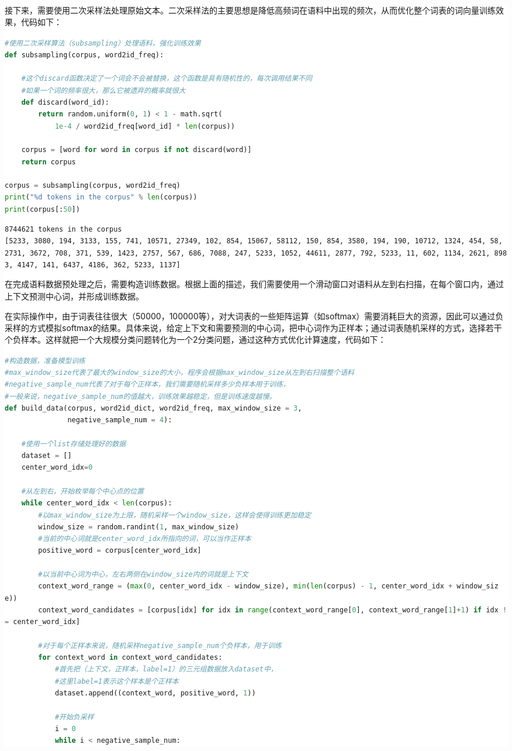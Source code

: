 
接下来，需要使用二次采样法处理原始文本。二次采样法的主要思想是降低高频词在语料中出现的频次，从而优化整个词表的词向量训练效果，代码如下：


```python
#使用二次采样算法（subsampling）处理语料，强化训练效果
def subsampling(corpus, word2id_freq):
    
    #这个discard函数决定了一个词会不会被替换，这个函数是具有随机性的，每次调用结果不同
    #如果一个词的频率很大，那么它被遗弃的概率就很大
    def discard(word_id):
        return random.uniform(0, 1) < 1 - math.sqrt(
            1e-4 / word2id_freq[word_id] * len(corpus))

    corpus = [word for word in corpus if not discard(word)]
    return corpus

corpus = subsampling(corpus, word2id_freq)
print("%d tokens in the corpus" % len(corpus))
print(corpus[:50])
```

    8744621 tokens in the corpus
    [5233, 3080, 194, 3133, 155, 741, 10571, 27349, 102, 854, 15067, 58112, 150, 854, 3580, 194, 190, 10712, 1324, 454, 58, 2731, 3672, 708, 371, 539, 1423, 2757, 567, 686, 7088, 247, 5233, 1052, 44611, 2877, 792, 5233, 11, 602, 1134, 2621, 8983, 4147, 141, 6437, 4186, 362, 5233, 1137]


在完成语料数据预处理之后，需要构造训练数据。根据上面的描述，我们需要使用一个滑动窗口对语料从左到右扫描，在每个窗口内，通过上下文预测中心词，并形成训练数据。

在实际操作中，由于词表往往很大（50000，100000等），对大词表的一些矩阵运算（如softmax）需要消耗巨大的资源，因此可以通过负采样的方式模拟softmax的结果。具体来说，给定上下文和需要预测的中心词，把中心词作为正样本；通过词表随机采样的方式，选择若干个负样本。这样就把一个大规模分类问题转化为一个2分类问题，通过这种方式优化计算速度，代码如下：


```python
#构造数据，准备模型训练
#max_window_size代表了最大的window_size的大小，程序会根据max_window_size从左到右扫描整个语料
#negative_sample_num代表了对于每个正样本，我们需要随机采样多少负样本用于训练，
#一般来说，negative_sample_num的值越大，训练效果越稳定，但是训练速度越慢。 
def build_data(corpus, word2id_dict, word2id_freq, max_window_size = 3, 
               negative_sample_num = 4):
    
    #使用一个list存储处理好的数据
    dataset = []
    center_word_idx=0

    #从左到右，开始枚举每个中心点的位置
    while center_word_idx < len(corpus):
        #以max_window_size为上限，随机采样一个window_size，这样会使得训练更加稳定
        window_size = random.randint(1, max_window_size)
        #当前的中心词就是center_word_idx所指向的词，可以当作正样本
        positive_word = corpus[center_word_idx]

        #以当前中心词为中心，左右两侧在window_size内的词就是上下文
        context_word_range = (max(0, center_word_idx - window_size), min(len(corpus) - 1, center_word_idx + window_size))
        context_word_candidates = [corpus[idx] for idx in range(context_word_range[0], context_word_range[1]+1) if idx != center_word_idx]

        #对于每个正样本来说，随机采样negative_sample_num个负样本，用于训练
        for context_word in context_word_candidates:
            #首先把（上下文，正样本，label=1）的三元组数据放入dataset中，
            #这里label=1表示这个样本是个正样本
            dataset.append((context_word, positive_word, 1))

            #开始负采样
            i = 0
            while i < negative_sample_num:
```